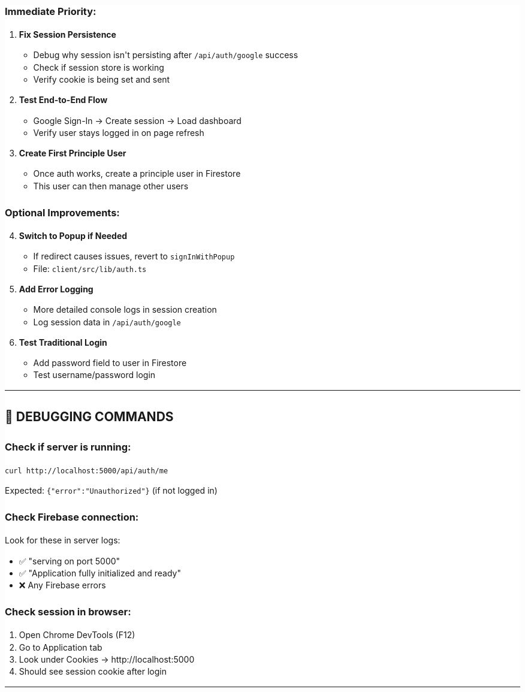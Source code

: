 ### **Immediate Priority:**

1. **Fix Session Persistence**
   - Debug why session isn't persisting after `/api/auth/google` success
   - Check if session store is working
   - Verify cookie is being set and sent

2. **Test End-to-End Flow**
   - Google Sign-In → Create session → Load dashboard
   - Verify user stays logged in on page refresh

3. **Create First Principle User**
   - Once auth works, create a principle user in Firestore
   - This user can then manage other users

### **Optional Improvements:**

4. **Switch to Popup if Needed**
   - If redirect causes issues, revert to `signInWithPopup`
   - File: `client/src/lib/auth.ts`

5. **Add Error Logging**
   - More detailed console logs in session creation
   - Log session data in `/api/auth/google`

6. **Test Traditional Login**
   - Add password field to user in Firestore
   - Test username/password login

---

## 🔨 DEBUGGING COMMANDS

### **Check if server is running:**
```bash
curl http://localhost:5000/api/auth/me
```
Expected: `{"error":"Unauthorized"}` (if not logged in)

### **Check Firebase connection:**
Look for these in server logs:
- ✅ "serving on port 5000"
- ✅ "Application fully initialized and ready"
- ❌ Any Firebase errors

### **Check session in browser:**
1. Open Chrome DevTools (F12)
2. Go to Application tab
3. Look under Cookies → http://localhost:5000
4. Should see session cookie after login

---
